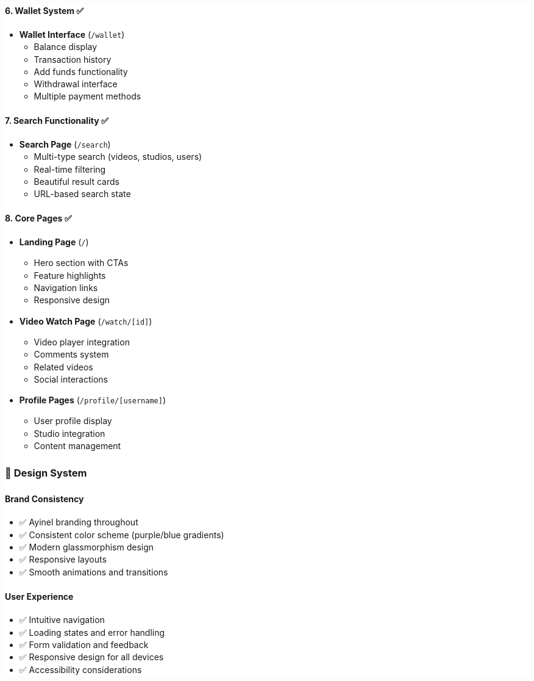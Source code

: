 #### **6. Wallet System** ✅

- **Wallet Interface** (`/wallet`)
  - Balance display
  - Transaction history
  - Add funds functionality
  - Withdrawal interface
  - Multiple payment methods

#### **7. Search Functionality** ✅

- **Search Page** (`/search`)
  - Multi-type search (videos, studios, users)
  - Real-time filtering
  - Beautiful result cards
  - URL-based search state

#### **8. Core Pages** ✅

- **Landing Page** (`/`)
  - Hero section with CTAs
  - Feature highlights
  - Navigation links
  - Responsive design

- **Video Watch Page** (`/watch/[id]`)
  - Video player integration
  - Comments system
  - Related videos
  - Social interactions

- **Profile Pages** (`/profile/[username]`)
  - User profile display
  - Studio integration
  - Content management

### 🎨 **Design System**

#### **Brand Consistency**

- ✅ Ayinel branding throughout
- ✅ Consistent color scheme (purple/blue gradients)
- ✅ Modern glassmorphism design
- ✅ Responsive layouts
- ✅ Smooth animations and transitions

#### **User Experience**

- ✅ Intuitive navigation
- ✅ Loading states and error handling
- ✅ Form validation and feedback
- ✅ Responsive design for all devices
- ✅ Accessibility considerations
